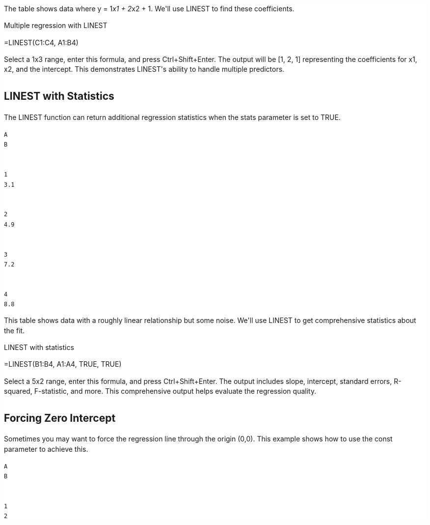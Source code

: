 
The table shows data where y = 1*x1 + 2*x2 + 1. We'll use LINEST 
to find these coefficients.

Multiple regression with LINEST
  

=LINEST(C1:C4, A1:B4)

Select a 1x3 range, enter this formula, and press Ctrl+Shift+Enter. The output 
will be [1, 2, 1] representing the coefficients for x1, x2, and the intercept. 
This demonstrates LINEST's ability to handle multiple predictors.

## LINEST with Statistics

The LINEST function can return additional regression statistics 
when the stats parameter is set to TRUE.

  
    A
    B
  
  
    1
    3.1
  
  
    2
    4.9
  
  
    3
    7.2
  
  
    4
    8.8
  

This table shows data with a roughly linear relationship but some noise. We'll 
use LINEST to get comprehensive statistics about the fit.

LINEST with statistics
  

=LINEST(B1:B4, A1:A4, TRUE, TRUE)

Select a 5x2 range, enter this formula, and press Ctrl+Shift+Enter. The output 
includes slope, intercept, standard errors, R-squared, F-statistic, and more. 
This comprehensive output helps evaluate the regression quality.

## Forcing Zero Intercept

Sometimes you may want to force the regression line through the origin (0,0). 
This example shows how to use the const parameter to achieve this.

  
    A
    B
  
  
    1
    2
  